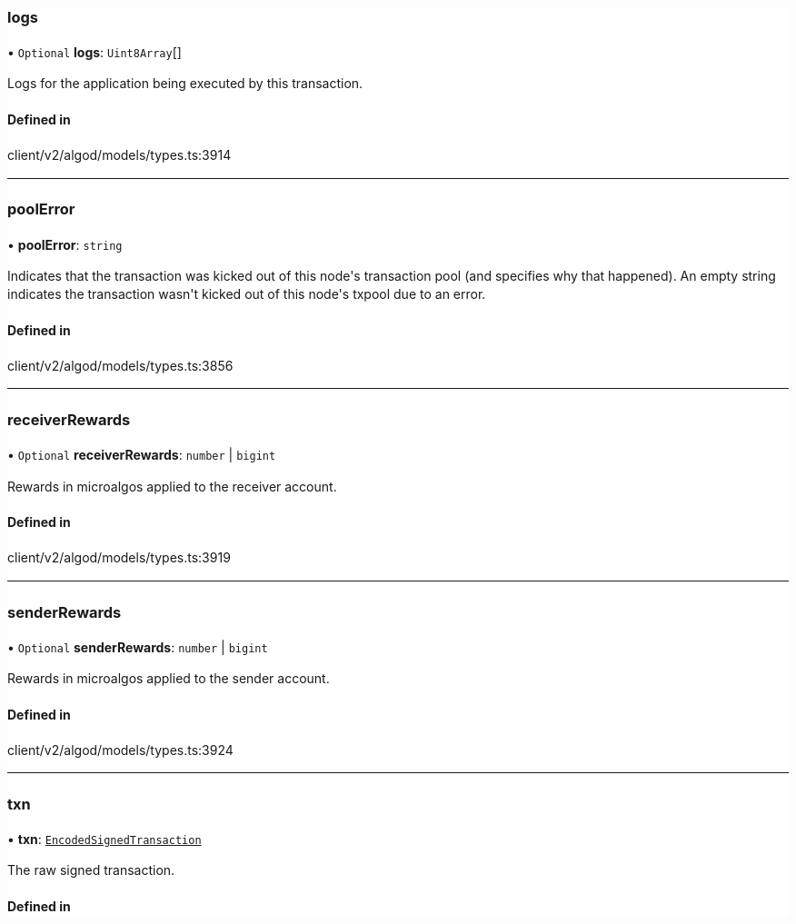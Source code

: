 ### logs

• `Optional` **logs**: `Uint8Array`[]

Logs for the application being executed by this transaction.

#### Defined in

client/v2/algod/models/types.ts:3914

___

### poolError

• **poolError**: `string`

Indicates that the transaction was kicked out of this node's transaction pool
(and specifies why that happened). An empty string indicates the transaction
wasn't kicked out of this node's txpool due to an error.

#### Defined in

client/v2/algod/models/types.ts:3856

___

### receiverRewards

• `Optional` **receiverRewards**: `number` \| `bigint`

Rewards in microalgos applied to the receiver account.

#### Defined in

client/v2/algod/models/types.ts:3919

___

### senderRewards

• `Optional` **senderRewards**: `number` \| `bigint`

Rewards in microalgos applied to the sender account.

#### Defined in

client/v2/algod/models/types.ts:3924

___

### txn

• **txn**: [`EncodedSignedTransaction`](../interfaces/EncodedSignedTransaction.md)

The raw signed transaction.

#### Defined in
